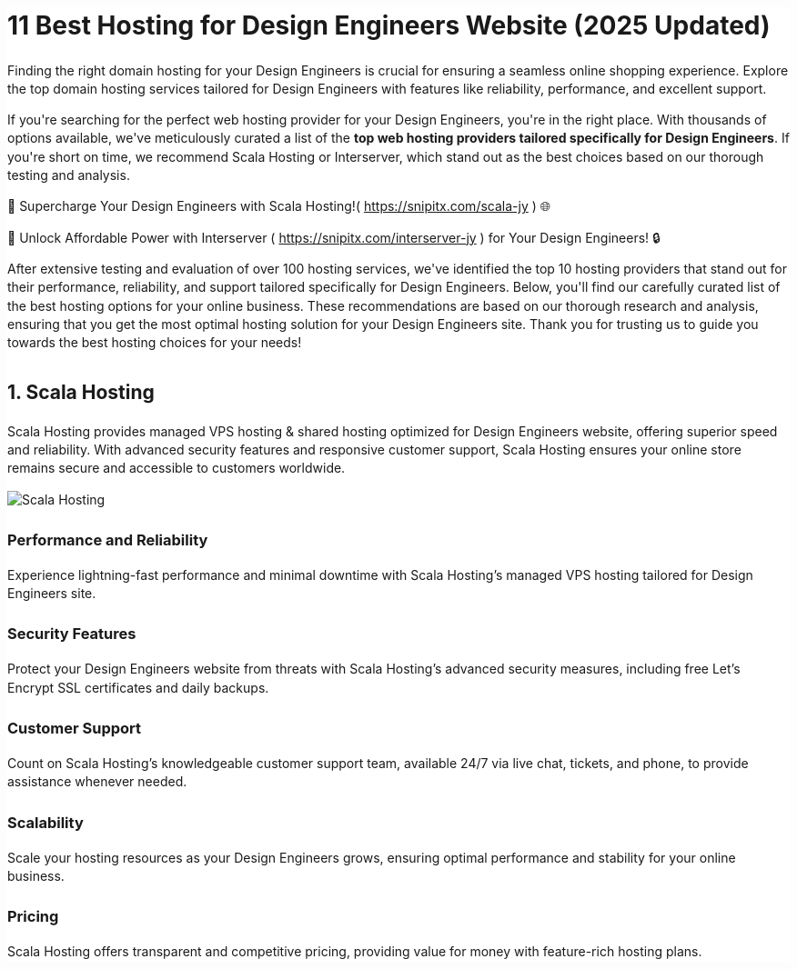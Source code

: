 # 11 Best Hosting for Design Engineers Website (2025 Updated)

Finding the right domain hosting for your Design Engineers is crucial for ensuring a seamless online shopping experience. Explore the top domain hosting services tailored for Design Engineers with features like reliability, performance, and excellent support.

If you're searching for the perfect web hosting provider for your Design Engineers, you're in the right place. With thousands of options available, we've meticulously curated a list of the **top web hosting providers tailored specifically for Design Engineers**. If you're short on time, we recommend Scala Hosting or Interserver, which stand out as the best choices based on our thorough testing and analysis.

🚀 Supercharge Your Design Engineers with Scala Hosting!( https://snipitx.com/scala-jy ) 🌐 

💸 Unlock Affordable Power with Interserver ( https://snipitx.com/interserver-jy ) for Your Design Engineers! 🔒

After extensive testing and evaluation of over 100 hosting services, we've identified the top 10 hosting providers that stand out for their performance, reliability, and support tailored specifically for Design Engineers. Below, you'll find our carefully curated list of the best hosting options for your online business. These recommendations are based on our thorough research and analysis, ensuring that you get the most optimal hosting solution for your Design Engineers site. Thank you for trusting us to guide you towards the best hosting choices for your needs!

## 1. Scala Hosting

Scala Hosting provides managed VPS hosting & shared hosting optimized for Design Engineers website, offering superior speed and reliability. With advanced security features and responsive customer support, Scala Hosting ensures your online store remains secure and accessible to customers worldwide.

![Scala Hosting](https://i.imgur.com/uJ5JIK3.png "Scala Web Hosting")

### Performance and Reliability
Experience lightning-fast performance and minimal downtime with Scala Hosting’s managed VPS hosting tailored for Design Engineers site.

### Security Features
Protect your Design Engineers website from threats with Scala Hosting’s advanced security measures, including free Let’s Encrypt SSL certificates and daily backups.

### Customer Support
Count on Scala Hosting’s knowledgeable customer support team, available 24/7 via live chat, tickets, and phone, to provide assistance whenever needed.

### Scalability
Scale your hosting resources as your Design Engineers grows, ensuring optimal performance and stability for your online business.

### Pricing
Scala Hosting offers transparent and competitive pricing, providing value for money with feature-rich hosting plans.

